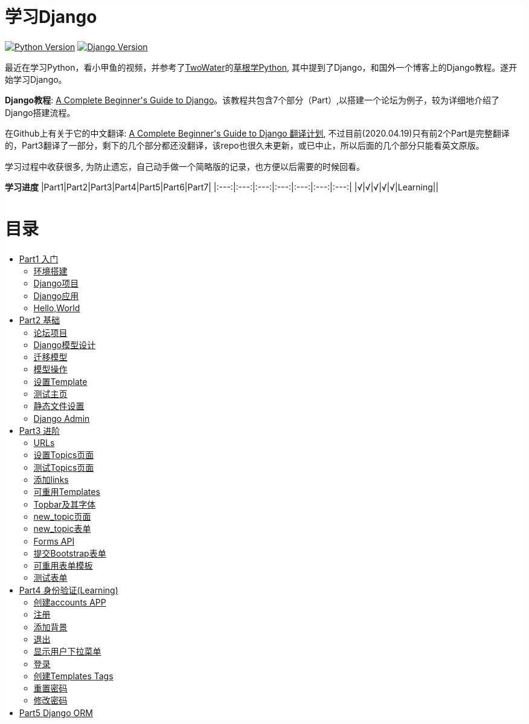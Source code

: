 学习Django
====

[![Python Version](https://img.shields.io/badge/python-3.6.5-brightgreen.svg)](https://python.org)
[![Django Version](https://img.shields.io/badge/django-1.11.4-brightgreen.svg)](https://djangoproject.com)

最近在学习Python，看小甲鱼的视频，并参考了[TwoWater](https://github.com/TwoWater)的[草根学Python](https://github.com/TwoWater/Python), 其中提到了Django，和国外一个博客上的Django教程。遂开始学习Django。

**Django教程**: [A Complete Beginner's Guide to Django](https://simpleisbetterthancomplex.com/series/beginners-guide/1.11/)。该教程共包含7个部分（Part）,以搭建一个论坛为例子，较为详细地介绍了Django搭建流程。

在Github上有关于它的中文翻译: [A Complete Beginner's Guide to Django 翻译计划](https://github.com/wzhbingo/django-beginners-guide), 不过目前(2020.04.19)只有前2个Part是完整翻译的，Part3翻译了一部分，剩下的几个部分都还没翻译，该repo也很久未更新，或已中止，所以后面的几个部分只能看英文原版。

学习过程中收获很多, 为防止遗忘，自己动手做一个简略版的记录，也方便以后需要的时候回看。 

**学习进度**
|Part1|Part2|Part3|Part4|Part5|Part6|Part7|
|:---:|:---:|:---:|:---:|:---:|:---:|:---:|
|&radic;|&radic;|&radic;|&radic;|&radic;|Learning||


# 目录

- [Part1 入门](#part1-入门)
    - [环境搭建](#环境搭建)
    - [Django项目](#django项目)
    - [Django应用](#django应用)
    - [Hello,World](#helloworld)
- [Part2 基础](#part2-基础)
    - [论坛项目](#论坛项目)
    - [Django模型设计](#django模型设计)
    - [迁移模型](#迁移模型)
    - [模型操作](#模型操作)
    - [设置Template](#设置template)
    - [测试主页](#测试主页)
    - [静态文件设置](#静态文件设置)
    - [Django Admin](#django-admin)
- [Part3 进阶](#part3-进阶)
    - [URLs](#urls)
    - [设置Topics页面](#设置topics页面)
    - [测试Topics页面](#测试Topics页面)
    - [添加links](#添加links)
    - [可重用Templates](#可重用templates)
    - [Topbar及其字体](#topbar及其字体)
    - [new\_topic页面](#new-topic页面)
    - [new\_topic表单](#new-topic表单)
    - [Forms API](#form-api)
    - [提交Bootstrap表单](#提交bootstrap表单)
    - [可重用表单模板](#可重用表单模板)
    - [测试表单](#测试表单)
- [Part4 身份验证(Learning)](#part4-身份验证)
    - [创建accounts APP](#创建accounts-app)
    - [注册](#注册)
    - [添加背景](#添加背景)
    - [退出](#退出)
    - [显示用户下拉菜单](#显示用户下拉菜单)
    - [登录](#登录)
    - [创建Templates Tags](#创建templates-tags)
    - [重置密码](#重置密码)
    - [修改密码](#修改密码)
- [Part5 Django ORM](#part5-djangoorm)